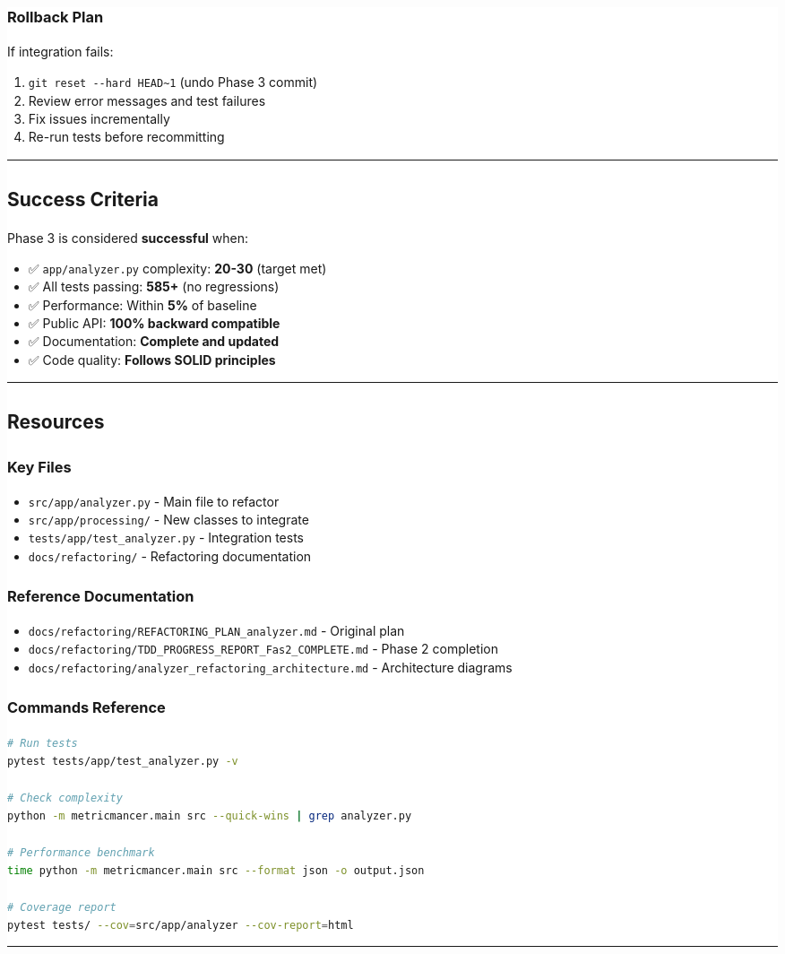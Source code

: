 ### Rollback Plan

If integration fails:
1. `git reset --hard HEAD~1` (undo Phase 3 commit)
2. Review error messages and test failures
3. Fix issues incrementally
4. Re-run tests before recommitting

---

## Success Criteria

Phase 3 is considered **successful** when:

- ✅ `app/analyzer.py` complexity: **20-30** (target met)
- ✅ All tests passing: **585+** (no regressions)
- ✅ Performance: Within **5%** of baseline
- ✅ Public API: **100% backward compatible**
- ✅ Documentation: **Complete and updated**
- ✅ Code quality: **Follows SOLID principles**

---

## Resources

### Key Files
- `src/app/analyzer.py` - Main file to refactor
- `src/app/processing/` - New classes to integrate
- `tests/app/test_analyzer.py` - Integration tests
- `docs/refactoring/` - Refactoring documentation

### Reference Documentation
- `docs/refactoring/REFACTORING_PLAN_analyzer.md` - Original plan
- `docs/refactoring/TDD_PROGRESS_REPORT_Fas2_COMPLETE.md` - Phase 2 completion
- `docs/refactoring/analyzer_refactoring_architecture.md` - Architecture diagrams

### Commands Reference
```bash
# Run tests
pytest tests/app/test_analyzer.py -v

# Check complexity
python -m metricmancer.main src --quick-wins | grep analyzer.py

# Performance benchmark
time python -m metricmancer.main src --format json -o output.json

# Coverage report
pytest tests/ --cov=src/app/analyzer --cov-report=html
```

---